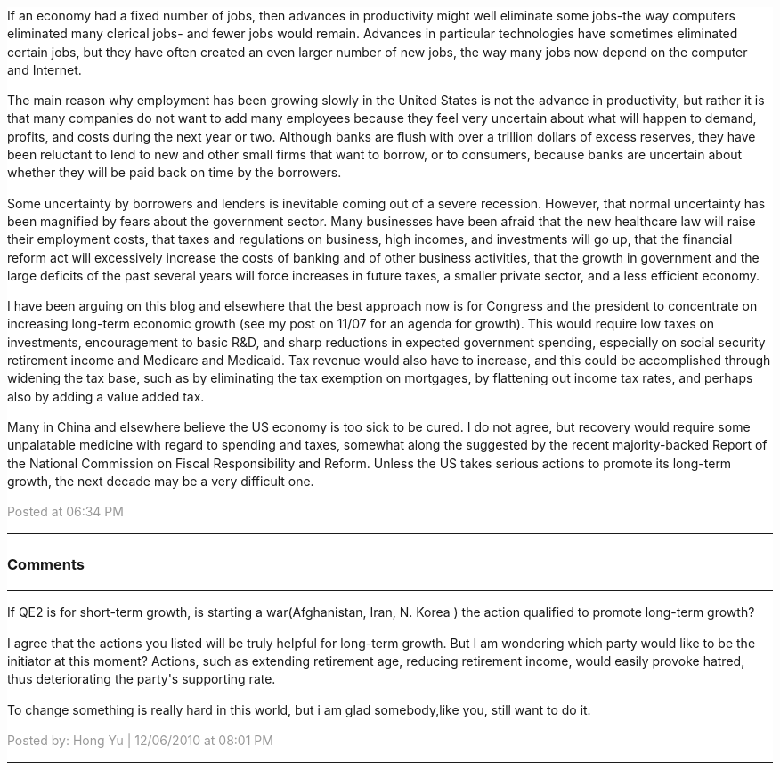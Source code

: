 If an economy had a fixed number of jobs, then advances in productivity might well eliminate some jobs-the way computers eliminated many clerical jobs- and fewer jobs would remain. Advances in particular technologies have sometimes eliminated certain jobs, but they have often created an even larger number of new jobs, the way many jobs now depend on the computer and Internet.

The main reason why employment has been growing slowly in the United States is not the advance in productivity, but rather it is that many companies do not want to add many employees because they feel very uncertain about what will happen to demand, profits, and costs during the next year or two. Although banks are flush with over a trillion dollars of excess reserves, they have been reluctant to lend to new and other small firms that want to borrow, or to consumers, because banks are uncertain about whether they will be paid back on time by the borrowers.

Some uncertainty by borrowers and lenders is inevitable coming out of a severe recession. However, that normal uncertainty has been magnified by fears about the government sector. Many businesses have been afraid that the new healthcare law will raise their employment costs, that taxes and regulations on business, high incomes, and investments will go up, that the financial reform act will excessively increase the costs of banking and of other business activities, that the growth in government and the large deficits of the past several years will force increases in future taxes, a smaller private sector, and a less efficient economy.

I have been arguing on this blog and elsewhere that the best approach now is for Congress and the president to concentrate on increasing long-term economic growth (see my post on 11/07 for an agenda for growth). This would require low taxes on investments, encouragement to basic R&D, and sharp reductions in expected government spending, especially on social security retirement income and Medicare and Medicaid.  Tax revenue would also have to increase, and this could be accomplished through widening the tax base, such as by eliminating the tax exemption on mortgages, by flattening out income tax rates, and perhaps also by adding a value added tax.

Many in China and elsewhere believe the US economy is too sick to be cured. I do not agree, but recovery would require some unpalatable medicine with regard to spending and taxes, somewhat along the suggested by the recent majority-backed Report of the National Commission on Fiscal Responsibility and Reform. Unless the US takes serious actions to promote its long-term growth, the next decade may be a very difficult one.

<span style="color:#999">Posted at 06:34 PM</span>



---

### Comments

---

If QE2 is for short-term growth, is starting a war(Afghanistan, Iran, N. Korea ) the action qualified to promote long-term growth?

I agree that the actions you listed will be truly helpful for long-term growth. But I am wondering which party would like to be the initiator at this moment? Actions, such as extending retirement age, reducing retirement income, would easily provoke hatred, thus deteriorating the party's supporting rate.   

To change something is really hard in this world, but i am glad somebody,like you, still want to do it.

<span style="color:#999">Posted by: Hong Yu | 12/06/2010 at 08:01 PM</span>

---
